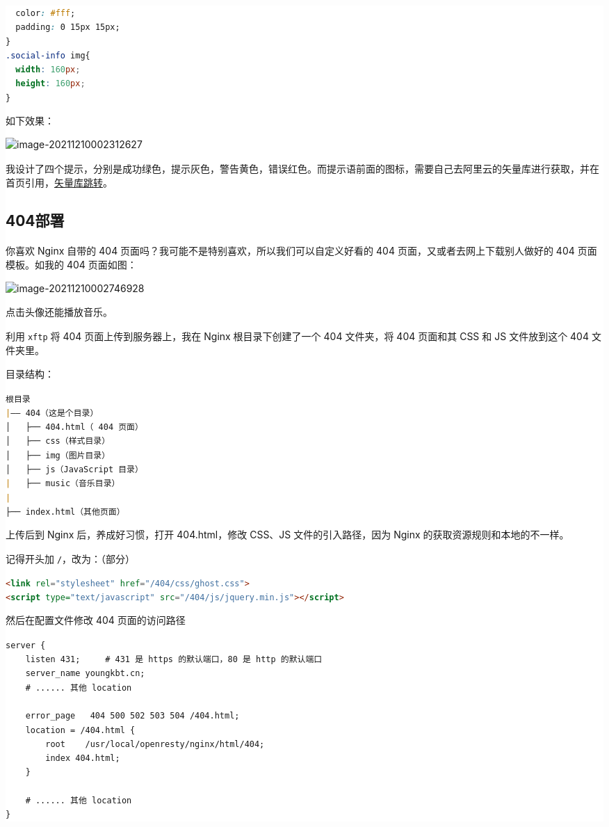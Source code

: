 ```css
  color: #fff;
  padding: 0 15px 15px;
}
.social-info img{
  width: 160px;
  height: 160px;
}

```

如下效果：

![image-20211210002312627](https://cdn.jsdelivr.net/gh/Kele-Bingtang/static/img/%E5%85%B3%E4%BA%8E/%E5%85%B3%E4%BA%8E%E6%9C%AC%E7%AB%99/20211210002314.png)

我设计了四个提示，分别是成功绿色，提示灰色，警告黄色，错误红色。而提示语前面的图标，需要自己去阿里云的矢量库进行获取，并在首页引用，[矢量库跳转](https://www.iconfont.cn/)。

## 404部署

你喜欢 Nginx 自带的 404 页面吗？我可能不是特别喜欢，所以我们可以自定义好看的 404 页面，又或者去网上下载别人做好的 404 页面模板。如我的 404 页面如图：

![image-20211210002746928](https://cdn.jsdelivr.net/gh/Kele-Bingtang/static/img/%E5%85%B3%E4%BA%8E/%E5%85%B3%E4%BA%8E%E6%9C%AC%E7%AB%99/20211210002748.png)

点击头像还能播放音乐。

利用 `xftp` 将 404 页面上传到服务器上，我在 Nginx 根目录下创建了一个 404 文件夹，将 404 页面和其 CSS 和 JS 文件放到这个 404 文件夹里。

目录结构：

``` md
根目录
|—— 404（这是个目录）
│   ├── 404.html（ 404 页面）
│   ├── css（样式目录）
│   ├── img（图片目录）
│   ├── js（JavaScript 目录）
|	├── music（音乐目录）
|
├── index.html（其他页面）
```

上传后到 Nginx 后，养成好习惯，打开 404.html，修改 CSS、JS 文件的引入路径，因为 Nginx 的获取资源规则和本地的不一样。

记得开头加 `/`，改为：（部分）

```html
<link rel="stylesheet" href="/404/css/ghost.css">
<script type="text/javascript" src="/404/js/jquery.min.js"></script>
```

然后在配置文件修改 404 页面的访问路径

```nginx {6-10}
server {
    listen 431;		# 431 是 https 的默认端口，80 是 http 的默认端口
    server_name youngkbt.cn;
    # ...... 其他 location
    
    error_page   404 500 502 503 504 /404.html;
    location = /404.html {
        root    /usr/local/openresty/nginx/html/404;
        index 404.html;
    }
    
    # ...... 其他 location
}
```
